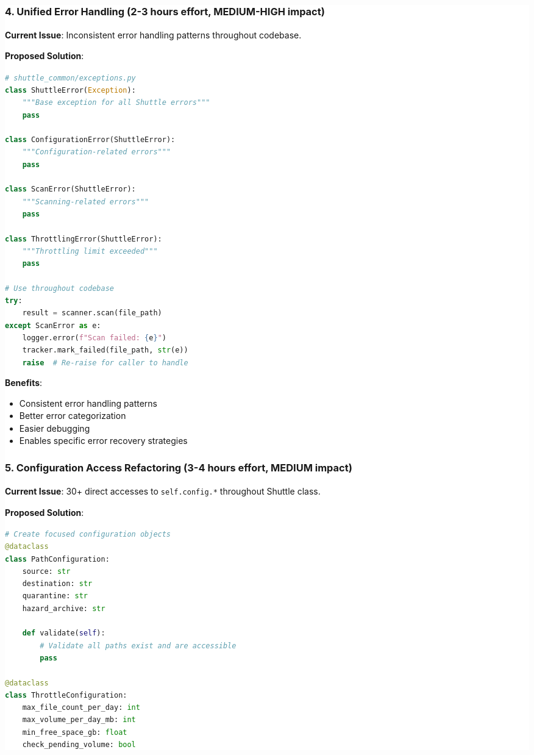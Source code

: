 ### 4. **Unified Error Handling** (2-3 hours effort, MEDIUM-HIGH impact)

**Current Issue**: Inconsistent error handling patterns throughout codebase.

**Proposed Solution**:
```python
# shuttle_common/exceptions.py
class ShuttleError(Exception):
    """Base exception for all Shuttle errors"""
    pass

class ConfigurationError(ShuttleError):
    """Configuration-related errors"""
    pass

class ScanError(ShuttleError):
    """Scanning-related errors"""
    pass

class ThrottlingError(ShuttleError):
    """Throttling limit exceeded"""
    pass

# Use throughout codebase
try:
    result = scanner.scan(file_path)
except ScanError as e:
    logger.error(f"Scan failed: {e}")
    tracker.mark_failed(file_path, str(e))
    raise  # Re-raise for caller to handle
```

**Benefits**:
- Consistent error handling patterns
- Better error categorization
- Easier debugging
- Enables specific error recovery strategies

### 5. **Configuration Access Refactoring** (3-4 hours effort, MEDIUM impact)

**Current Issue**: 30+ direct accesses to `self.config.*` throughout Shuttle class.

**Proposed Solution**:
```python
# Create focused configuration objects
@dataclass
class PathConfiguration:
    source: str
    destination: str
    quarantine: str
    hazard_archive: str
    
    def validate(self):
        # Validate all paths exist and are accessible
        pass

@dataclass
class ThrottleConfiguration:
    max_file_count_per_day: int
    max_volume_per_day_mb: int
    min_free_space_gb: float
    check_pending_volume: bool

```